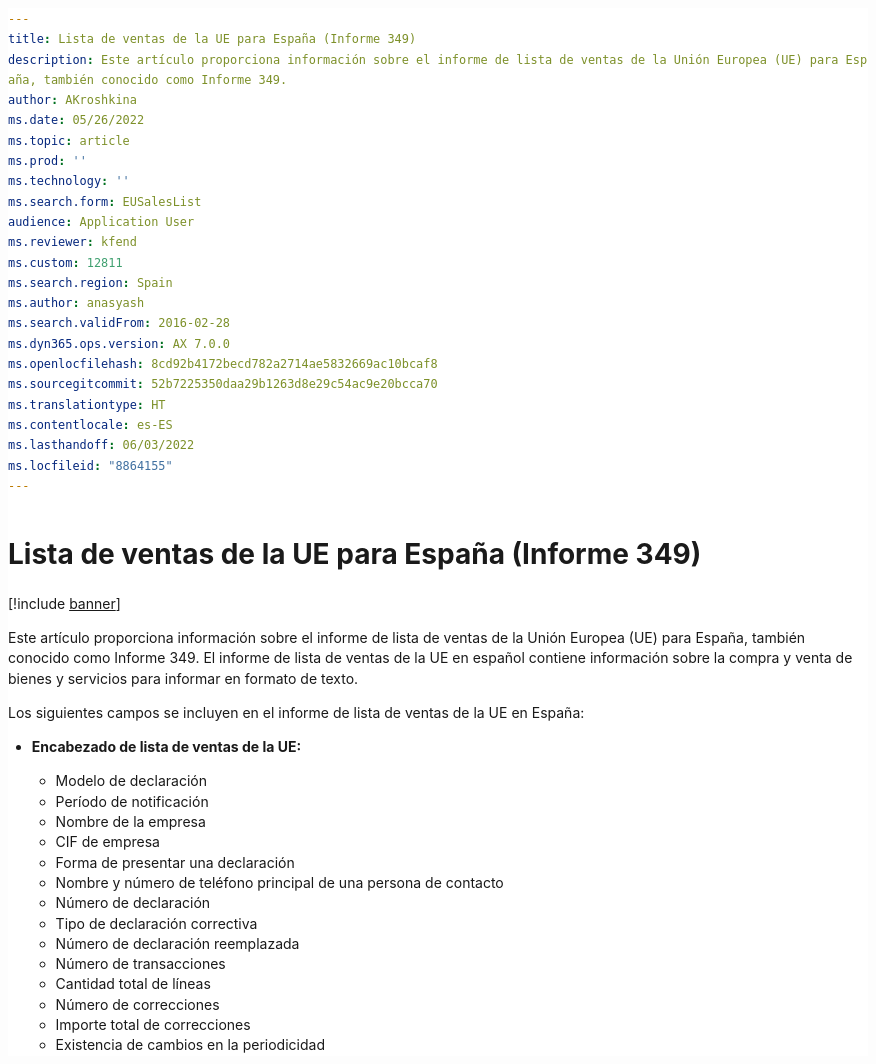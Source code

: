 ```yaml
---
title: Lista de ventas de la UE para España (Informe 349)
description: Este artículo proporciona información sobre el informe de lista de ventas de la Unión Europea (UE) para España, también conocido como Informe 349.
author: AKroshkina
ms.date: 05/26/2022
ms.topic: article
ms.prod: ''
ms.technology: ''
ms.search.form: EUSalesList
audience: Application User
ms.reviewer: kfend
ms.custom: 12811
ms.search.region: Spain
ms.author: anasyash
ms.search.validFrom: 2016-02-28
ms.dyn365.ops.version: AX 7.0.0
ms.openlocfilehash: 8cd92b4172becd782a2714ae5832669ac10bcaf8
ms.sourcegitcommit: 52b7225350daa29b1263d8e29c54ac9e20bcca70
ms.translationtype: HT
ms.contentlocale: es-ES
ms.lasthandoff: 06/03/2022
ms.locfileid: "8864155"
---
```

# <a name="eu-sales-list-for-spain-report-349"></a>Lista de ventas de la UE para España (Informe 349)

[!include [banner](../includes/banner.md)]

Este artículo proporciona información sobre el informe de lista de ventas de la Unión Europea (UE) para España, también conocido como Informe 349. El informe de lista de ventas de la UE en español contiene información sobre la compra y venta de bienes y servicios para informar en formato de texto.

Los siguientes campos se incluyen en el informe de lista de ventas de la UE en España:

- **Encabezado de lista de ventas de la UE:**

  - Modelo de declaración
  - Período de notificación
  - Nombre de la empresa
  - CIF de empresa
  - Forma de presentar una declaración
  - Nombre y número de teléfono principal de una persona de contacto
  - Número de declaración
  - Tipo de declaración correctiva
  - Número de declaración reemplazada
  - Número de transacciones
  - Cantidad total de líneas
  - Número de correcciones
  - Importe total de correcciones
  - Existencia de cambios en la periodicidad
